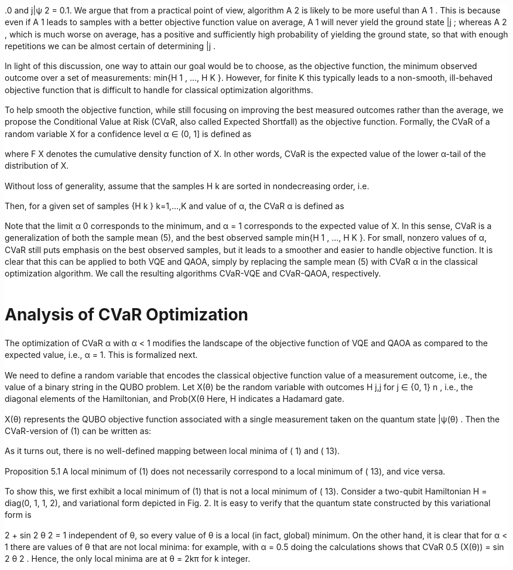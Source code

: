.0 and j|ψ 2 = 0.1. We argue that from a practical point of view, algorithm A 2 is likely to be more useful than A 1 . This is because even if A 1 leads to samples with a better objective function value on average, A 1 will never yield the ground state |j ; whereas A 2 , which is much worse on average, has a positive and sufficiently high probability of yielding the ground state, so that with enough repetitions we can be almost certain of determining |j .

In light of this discussion, one way to attain our goal would be to choose, as the objective function, the minimum observed outcome over a set of measurements: min{H 1 , ..., H K }. However, for finite K this typically leads to a non-smooth, ill-behaved objective function that is difficult to handle for classical optimization algorithms.

To help smooth the objective function, while still focusing on improving the best measured outcomes rather than the average, we propose the Conditional Value at Risk (CVaR, also called Expected Shortfall) as the objective function. Formally, the CVaR of a random variable X for a confidence level α ∈ (0, 1] is defined as

where F X denotes the cumulative density function of X. In other words, CVaR is the expected value of the lower α-tail of the distribution of X.

Without loss of generality, assume that the samples H k are sorted in nondecreasing order, i.e.

Then, for a given set of samples {H k } k=1,...,K and value of α, the CVaR α is defined as

Note that the limit α 0 corresponds to the minimum, and α = 1 corresponds to the expected value of X. In this sense, CVaR is a generalization of both the sample mean (5), and the best observed sample min{H 1 , ..., H K }. For small, nonzero values of α, CVaR still puts emphasis on the best observed samples, but it leads to a smoother and easier to handle objective function. It is clear that this can be applied to both VQE and QAOA, simply by replacing the sample mean (5) with CVaR α in the classical optimization algorithm. We call the resulting algorithms CVaR-VQE and CVaR-QAOA, respectively.

# Analysis of CVaR Optimization

The optimization of CVaR α with α < 1 modifies the landscape of the objective function of VQE and QAOA as compared to the expected value, i.e., α = 1. This is formalized next.

We need to define a random variable that encodes the classical objective function value of a measurement outcome, i.e., the value of a binary string in the QUBO problem. Let X(θ) be the random variable with outcomes H j,j for j ∈ {0, 1} n , i.e., the diagonal elements of the Hamiltonian, and Prob(X(θ Here, H indicates a Hadamard gate.

X(θ) represents the QUBO objective function associated with a single measurement taken on the quantum state |ψ(θ) . Then the CVaR-version of (1) can be written as:

As it turns out, there is no well-defined mapping between local minima of ( 1) and ( 13).

Proposition 5.1 A local minimum of (1) does not necessarily correspond to a local minimum of ( 13), and vice versa.

To show this, we first exhibit a local minimum of (1) that is not a local minimum of ( 13). Consider a two-qubit Hamiltonian H = diag(0, 1, 1, 2), and variational form depicted in Fig. 2. It is easy to verify that the quantum state constructed by this variational form is

2 + sin 2 θ 2 = 1 independent of θ, so every value of θ is a local (in fact, global) minimum. On the other hand, it is clear that for α < 1 there are values of θ that are not local minima: for example, with α = 0.5 doing the calculations shows that CVaR 0.5 (X(θ)) = sin 2 θ 2 . Hence, the only local minima are at θ = 2kπ for k integer.
